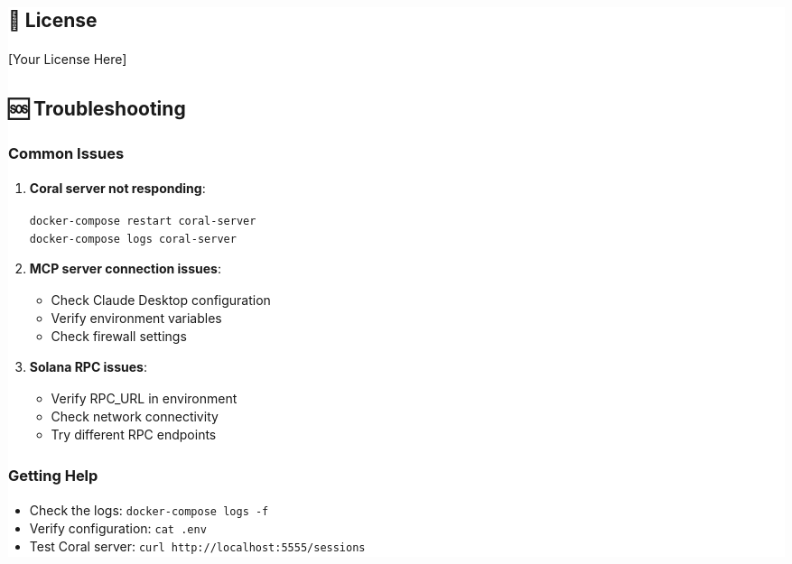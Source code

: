 ## 📄 License

[Your License Here]

## 🆘 Troubleshooting

### Common Issues

1. **Coral server not responding**:
   ```bash
   docker-compose restart coral-server
   docker-compose logs coral-server
   ```

2. **MCP server connection issues**:
   - Check Claude Desktop configuration
   - Verify environment variables
   - Check firewall settings

3. **Solana RPC issues**:
   - Verify RPC_URL in environment
   - Check network connectivity
   - Try different RPC endpoints

### Getting Help

- Check the logs: `docker-compose logs -f`
- Verify configuration: `cat .env`
- Test Coral server: `curl http://localhost:5555/sessions`
